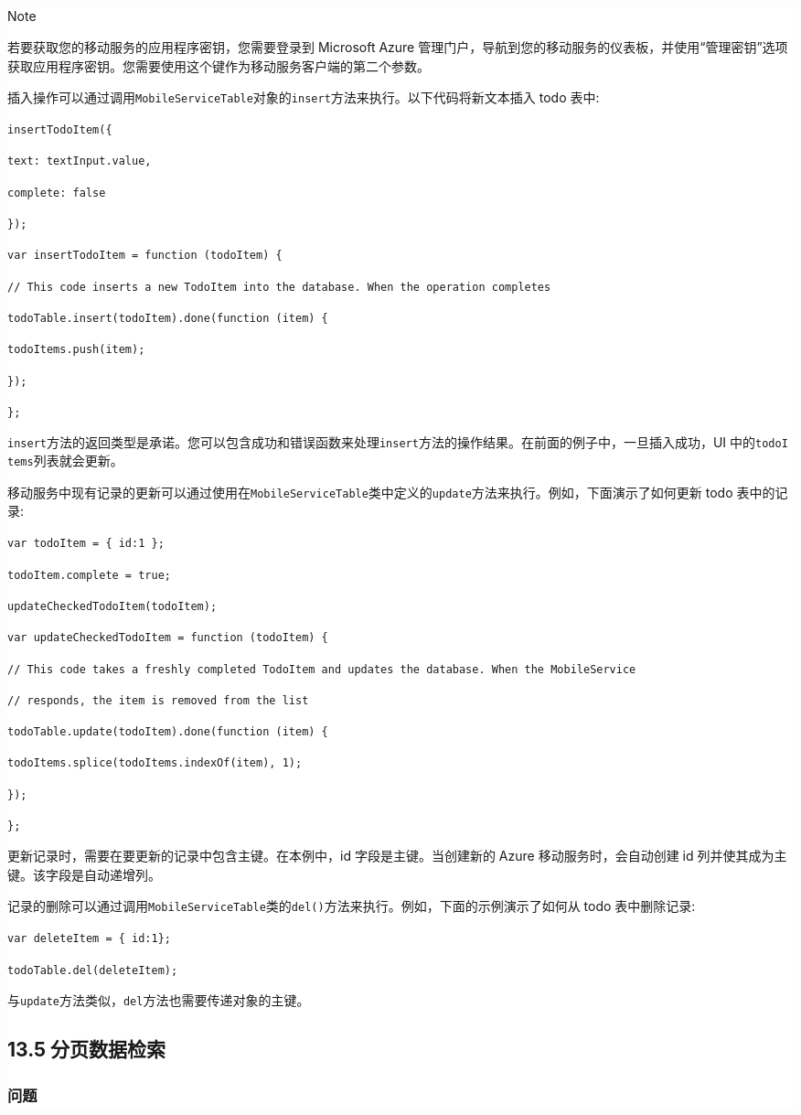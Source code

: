 Note

若要获取您的移动服务的应用程序密钥，您需要登录到 Microsoft Azure 管理门户，导航到您的移动服务的仪表板，并使用“管理密钥”选项获取应用程序密钥。您需要使用这个键作为移动服务客户端的第二个参数。

插入操作可以通过调用`MobileServiceTable`对象的`insert`方法来执行。以下代码将新文本插入 todo 表中:

`insertTodoItem({`

`text: textInput.value,`

`complete: false`

`});`

`var insertTodoItem = function (todoItem) {`

`// This code inserts a new TodoItem into the database. When the operation completes`

`todoTable.insert(todoItem).done(function (item) {`

`todoItems.push(item);`

`});`

`};`

`insert`方法的返回类型是承诺。您可以包含成功和错误函数来处理`insert`方法的操作结果。在前面的例子中，一旦插入成功，UI 中的`todoItems`列表就会更新。

移动服务中现有记录的更新可以通过使用在`MobileServiceTable`类中定义的`update`方法来执行。例如，下面演示了如何更新 todo 表中的记录:

`var todoItem = { id:1 };`

`todoItem.complete = true;`

`updateCheckedTodoItem(todoItem);`

`var updateCheckedTodoItem = function (todoItem) {`

`// This code takes a freshly completed TodoItem and updates the database. When the MobileService`

`// responds, the item is removed from the list`

`todoTable.update(todoItem).done(function (item) {`

`todoItems.splice(todoItems.indexOf(item), 1);`

`});`

`};`

更新记录时，需要在要更新的记录中包含主键。在本例中，id 字段是主键。当创建新的 Azure 移动服务时，会自动创建 id 列并使其成为主键。该字段是自动递增列。

记录的删除可以通过调用`MobileServiceTable`类的`del()`方法来执行。例如，下面的示例演示了如何从 todo 表中删除记录:

`var deleteItem = { id:1};`

`todoTable.del(deleteItem);`

与`update`方法类似，`del`方法也需要传递对象的主键。

## 13.5 分页数据检索

### 问题
